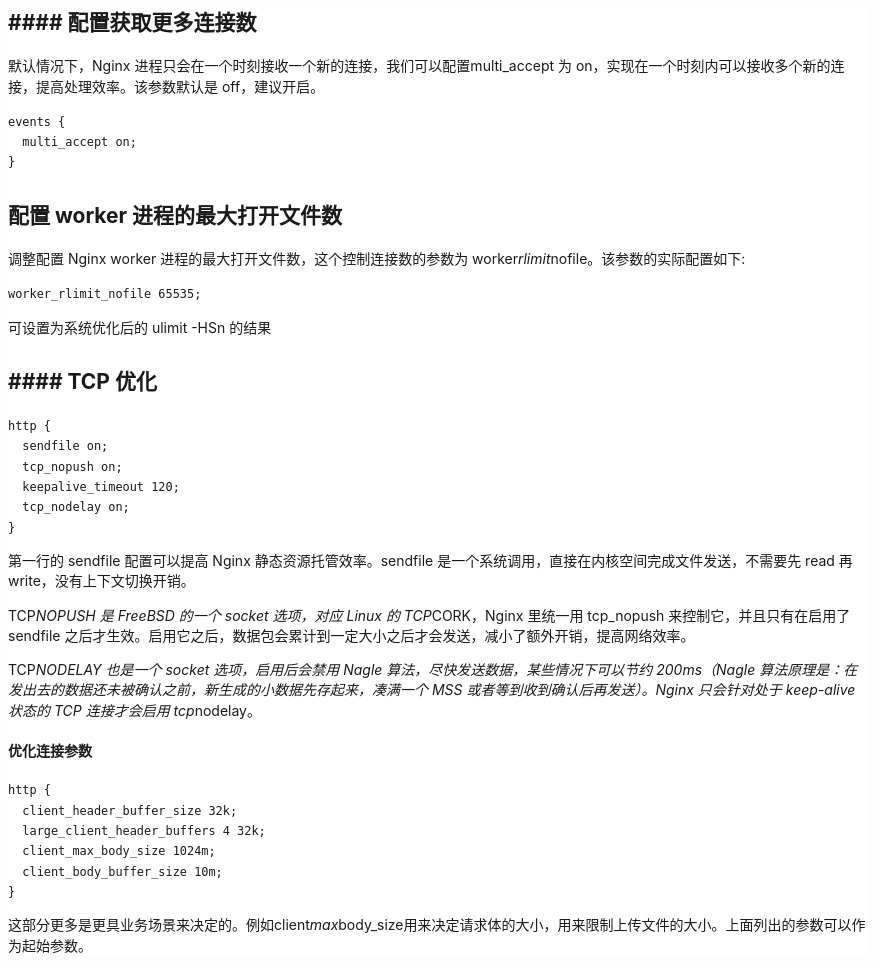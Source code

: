 ## #### **配置获取更多连接数**

默认情况下，Nginx 进程只会在一个时刻接收一个新的连接，我们可以配置multi_accept 为 on，实现在一个时刻内可以接收多个新的连接，提高处理效率。该参数默认是 off，建议开启。

```
events {
  multi_accept on;
}
```



## **配置 worker 进程的最大打开文件数**

调整配置 Nginx worker 进程的最大打开文件数，这个控制连接数的参数为 worker*rlimit*nofile。该参数的实际配置如下:

```
worker_rlimit_nofile 65535;
```

可设置为系统优化后的 ulimit -HSn 的结果

## #### TCP 优化

```
http {
  sendfile on;
  tcp_nopush on;
  keepalive_timeout 120;
  tcp_nodelay on;
}
```



第一行的 sendfile 配置可以提高 Nginx 静态资源托管效率。sendfile 是一个系统调用，直接在内核空间完成文件发送，不需要先 read 再 write，没有上下文切换开销。

TCP*NOPUSH 是 FreeBSD 的一个 socket 选项，对应 Linux 的 TCP*CORK，Nginx 里统一用 tcp_nopush 来控制它，并且只有在启用了 sendfile 之后才生效。启用它之后，数据包会累计到一定大小之后才会发送，减小了额外开销，提高网络效率。

TCP*NODELAY 也是一个 socket 选项，启用后会禁用 Nagle 算法，尽快发送数据，某些情况下可以节约 200ms（Nagle 算法原理是：在发出去的数据还未被确认之前，新生成的小数据先存起来，凑满一个 MSS 或者等到收到确认后再发送）。Nginx 只会针对处于 keep-alive 状态的 TCP 连接才会启用 tcp*nodelay。

#### **优化连接参数**

```
http {
  client_header_buffer_size 32k;
  large_client_header_buffers 4 32k;
  client_max_body_size 1024m;
  client_body_buffer_size 10m;
}
```



这部分更多是更具业务场景来决定的。例如client*max*body_size用来决定请求体的大小，用来限制上传文件的大小。上面列出的参数可以作为起始参数。
